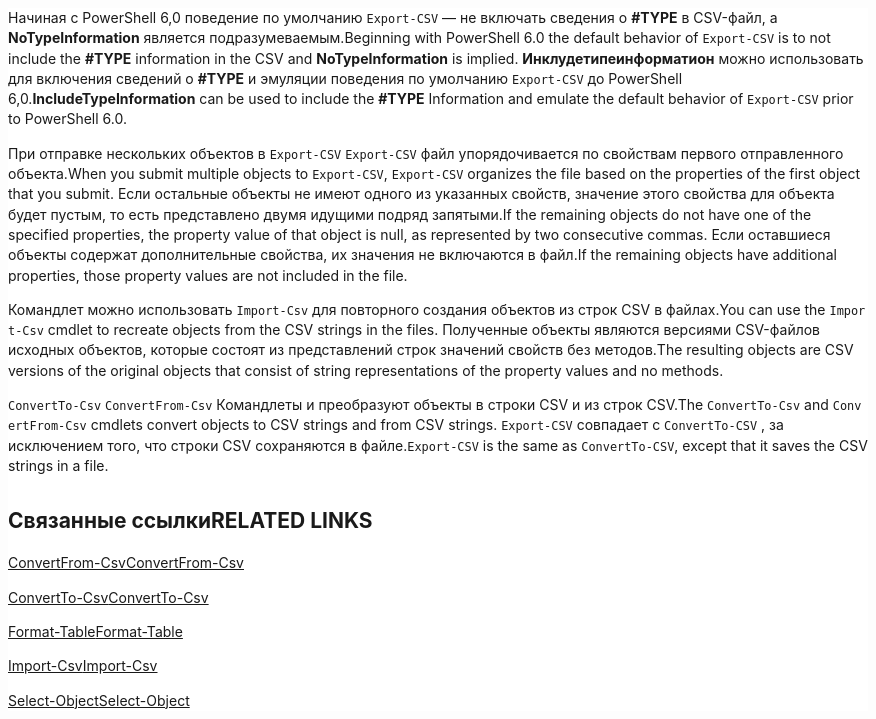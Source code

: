 <span data-ttu-id="ea486-323">Начиная с PowerShell 6,0 поведение по умолчанию `Export-CSV` — не включать сведения о **#TYPE** в CSV-файл, а **NoTypeInformation** является подразумеваемым.</span><span class="sxs-lookup"><span data-stu-id="ea486-323">Beginning with PowerShell 6.0 the default behavior of `Export-CSV` is to not include the **#TYPE** information in the CSV and **NoTypeInformation** is implied.</span></span> <span data-ttu-id="ea486-324">**Инклудетипеинформатион** можно использовать для включения сведений о **#TYPE** и эмуляции поведения по умолчанию `Export-CSV` до PowerShell 6,0.</span><span class="sxs-lookup"><span data-stu-id="ea486-324">**IncludeTypeInformation** can be used to include the **#TYPE** Information and emulate the default behavior of `Export-CSV` prior to PowerShell 6.0.</span></span>

<span data-ttu-id="ea486-325">При отправке нескольких объектов в `Export-CSV` `Export-CSV` файл упорядочивается по свойствам первого отправленного объекта.</span><span class="sxs-lookup"><span data-stu-id="ea486-325">When you submit multiple objects to `Export-CSV`, `Export-CSV` organizes the file based on the properties of the first object that you submit.</span></span> <span data-ttu-id="ea486-326">Если остальные объекты не имеют одного из указанных свойств, значение этого свойства для объекта будет пустым, то есть представлено двумя идущими подряд запятыми.</span><span class="sxs-lookup"><span data-stu-id="ea486-326">If the remaining objects do not have one of the specified properties, the property value of that object is null, as represented by two consecutive commas.</span></span> <span data-ttu-id="ea486-327">Если оставшиеся объекты содержат дополнительные свойства, их значения не включаются в файл.</span><span class="sxs-lookup"><span data-stu-id="ea486-327">If the remaining objects have additional properties, those property values are not included in the file.</span></span>

<span data-ttu-id="ea486-328">Командлет можно использовать `Import-Csv` для повторного создания объектов из строк CSV в файлах.</span><span class="sxs-lookup"><span data-stu-id="ea486-328">You can use the `Import-Csv` cmdlet to recreate objects from the CSV strings in the files.</span></span> <span data-ttu-id="ea486-329">Полученные объекты являются версиями CSV-файлов исходных объектов, которые состоят из представлений строк значений свойств без методов.</span><span class="sxs-lookup"><span data-stu-id="ea486-329">The resulting objects are CSV versions of the original objects that consist of string representations of the property values and no methods.</span></span>

<span data-ttu-id="ea486-330">`ConvertTo-Csv` `ConvertFrom-Csv` Командлеты и преобразуют объекты в строки CSV и из строк CSV.</span><span class="sxs-lookup"><span data-stu-id="ea486-330">The `ConvertTo-Csv` and `ConvertFrom-Csv` cmdlets convert objects to CSV strings and from CSV strings.</span></span> <span data-ttu-id="ea486-331">`Export-CSV` совпадает с `ConvertTo-CSV` , за исключением того, что строки CSV сохраняются в файле.</span><span class="sxs-lookup"><span data-stu-id="ea486-331">`Export-CSV` is the same as `ConvertTo-CSV`, except that it saves the CSV strings in a file.</span></span>

## <span data-ttu-id="ea486-332">Связанные ссылки</span><span class="sxs-lookup"><span data-stu-id="ea486-332">RELATED LINKS</span></span>

[<span data-ttu-id="ea486-333">ConvertFrom-Csv</span><span class="sxs-lookup"><span data-stu-id="ea486-333">ConvertFrom-Csv</span></span>](ConvertFrom-Csv.md)

[<span data-ttu-id="ea486-334">ConvertTo-Csv</span><span class="sxs-lookup"><span data-stu-id="ea486-334">ConvertTo-Csv</span></span>](ConvertTo-Csv.md)

[<span data-ttu-id="ea486-335">Format-Table</span><span class="sxs-lookup"><span data-stu-id="ea486-335">Format-Table</span></span>](Format-Table.md)

[<span data-ttu-id="ea486-336">Import-Csv</span><span class="sxs-lookup"><span data-stu-id="ea486-336">Import-Csv</span></span>](Import-Csv.md)

[<span data-ttu-id="ea486-337">Select-Object</span><span class="sxs-lookup"><span data-stu-id="ea486-337">Select-Object</span></span>](Select-Object.md)
